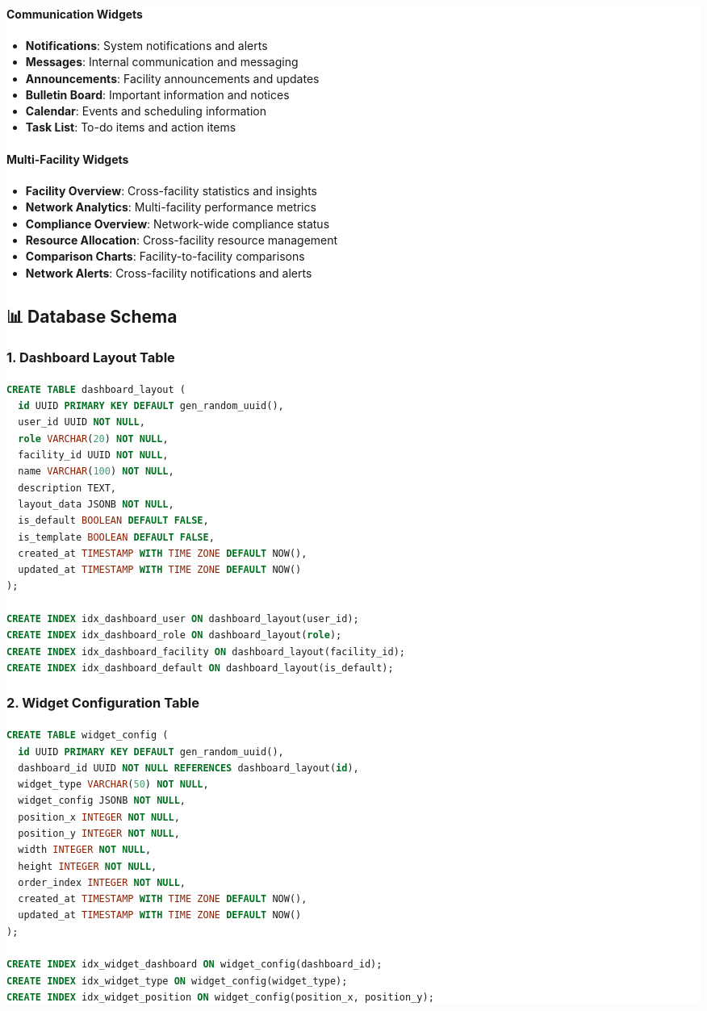 #### Communication Widgets

- **Notifications**: System notifications and alerts
- **Messages**: Internal communication and messaging
- **Announcements**: Facility announcements and updates
- **Bulletin Board**: Important information and notices
- **Calendar**: Events and scheduling information
- **Task List**: To-do items and action items

#### Multi-Facility Widgets

- **Facility Overview**: Cross-facility statistics and insights
- **Network Analytics**: Multi-facility performance metrics
- **Compliance Overview**: Network-wide compliance status
- **Resource Allocation**: Cross-facility resource management
- **Comparison Charts**: Facility-to-facility comparisons
- **Network Alerts**: Cross-facility notifications and alerts

## 📊 Database Schema

### 1. **Dashboard Layout Table**

```sql
CREATE TABLE dashboard_layout (
  id UUID PRIMARY KEY DEFAULT gen_random_uuid(),
  user_id UUID NOT NULL,
  role VARCHAR(20) NOT NULL,
  facility_id UUID NOT NULL,
  name VARCHAR(100) NOT NULL,
  description TEXT,
  layout_data JSONB NOT NULL,
  is_default BOOLEAN DEFAULT FALSE,
  is_template BOOLEAN DEFAULT FALSE,
  created_at TIMESTAMP WITH TIME ZONE DEFAULT NOW(),
  updated_at TIMESTAMP WITH TIME ZONE DEFAULT NOW()
);

CREATE INDEX idx_dashboard_user ON dashboard_layout(user_id);
CREATE INDEX idx_dashboard_role ON dashboard_layout(role);
CREATE INDEX idx_dashboard_facility ON dashboard_layout(facility_id);
CREATE INDEX idx_dashboard_default ON dashboard_layout(is_default);
```

### 2. **Widget Configuration Table**

```sql
CREATE TABLE widget_config (
  id UUID PRIMARY KEY DEFAULT gen_random_uuid(),
  dashboard_id UUID NOT NULL REFERENCES dashboard_layout(id),
  widget_type VARCHAR(50) NOT NULL,
  widget_config JSONB NOT NULL,
  position_x INTEGER NOT NULL,
  position_y INTEGER NOT NULL,
  width INTEGER NOT NULL,
  height INTEGER NOT NULL,
  order_index INTEGER NOT NULL,
  created_at TIMESTAMP WITH TIME ZONE DEFAULT NOW(),
  updated_at TIMESTAMP WITH TIME ZONE DEFAULT NOW()
);

CREATE INDEX idx_widget_dashboard ON widget_config(dashboard_id);
CREATE INDEX idx_widget_type ON widget_config(widget_type);
CREATE INDEX idx_widget_position ON widget_config(position_x, position_y);
```
